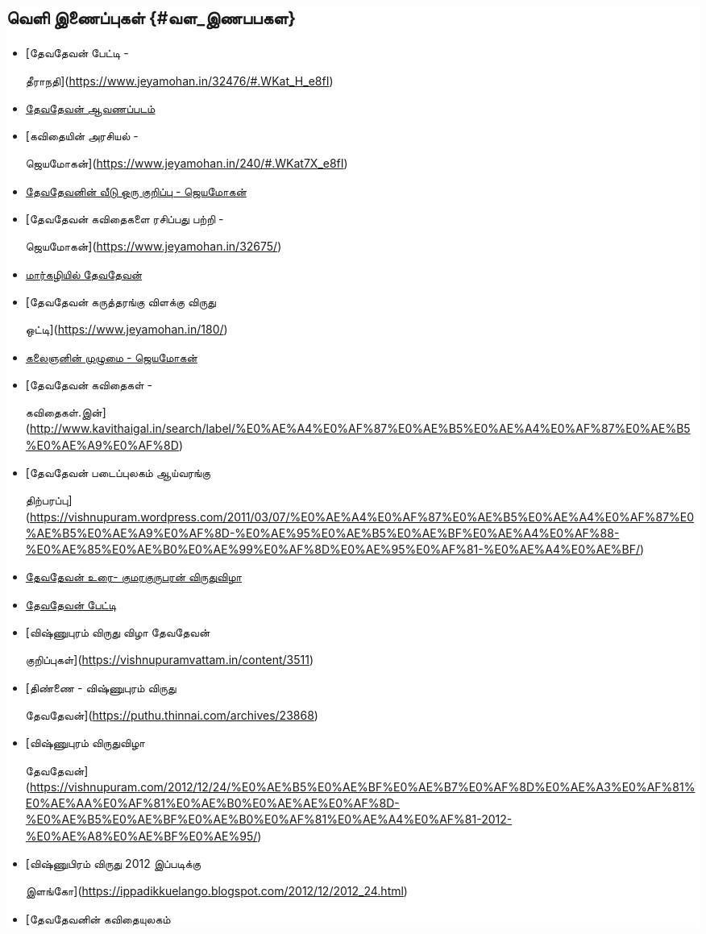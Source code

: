 

## வெளி இணைப்புகள் {#வள_இணபபகள}



-   [தேவதேவன் பேட்டி -

    தீராநதி](https://www.jeyamohan.in/32476/#.WKat_H_e8fI)

-   [தேவதேவன் ஆவணப்படம்](https://youtu.be/VJ65w9bPfI4)

-   [கவிதையின் அரசியல் -

    ஜெயமோகன்](https://www.jeyamohan.in/240/#.WKat7X_e8fI)

-   [தேவதேவனின் வீடு ஒரு குறிப்பு - ஜெயமோகன்](https://www.jeyamohan.in/20/)

-   [தேவதேவன் கவிதைகளை ரசிப்பது பற்றி -

    ஜெயமோகன்](https://www.jeyamohan.in/32675/)

-   [மார்கழியில் தேவதேவன்](https://www.jeyamohan.in/2315/#.WKauaH_e8fI)

-   [தேவதேவன் கருத்தரங்கு விளக்கு விருது

    ஒட்டி](https://www.jeyamohan.in/180/)

-   [கலைஞனின் முழுமை - ஜெயமோகன்](https://www.jeyamohan.in/163982/)

-   [தேவதேவன் கவிதைகள் -

    கவிதைகள்.இன்](http://www.kavithaigal.in/search/label/%E0%AE%A4%E0%AF%87%E0%AE%B5%E0%AE%A4%E0%AF%87%E0%AE%B5%E0%AE%A9%E0%AF%8D)

-   [தேவதேவன் படைப்புலகம் ஆய்வரங்கு

    திற்பரப்பு](https://vishnupuram.wordpress.com/2011/03/07/%E0%AE%A4%E0%AF%87%E0%AE%B5%E0%AE%A4%E0%AF%87%E0%AE%B5%E0%AE%A9%E0%AF%8D-%E0%AE%95%E0%AE%B5%E0%AE%BF%E0%AE%A4%E0%AF%88-%E0%AE%85%E0%AE%B0%E0%AE%99%E0%AF%8D%E0%AE%95%E0%AF%81-%E0%AE%A4%E0%AE%BF/)

-   [தேவதேவன் உரை- குமரகுருபரன் விருதுவிழா](https://youtu.be/giCC70F6DQA)

-   [தேவதேவன் பேட்டி](https://www.jeyamohan.in/32476/)

-   [விஷ்ணுபுரம் விருது விழா தேவதேவன்

    குறிப்புகள்](https://vishnupuramvattam.in/content/3511)

-   [திண்ணை - விஷ்ணுபுரம் விருது

    தேவதேவன்](https://puthu.thinnai.com/archives/23868)

-   [விஷ்ணுபுரம் விருதுவிழா

    தேவதேவன்](https://vishnupuram.com/2012/12/24/%E0%AE%B5%E0%AE%BF%E0%AE%B7%E0%AF%8D%E0%AE%A3%E0%AF%81%E0%AE%AA%E0%AF%81%E0%AE%B0%E0%AE%AE%E0%AF%8D-%E0%AE%B5%E0%AE%BF%E0%AE%B0%E0%AF%81%E0%AE%A4%E0%AF%81-2012-%E0%AE%A8%E0%AE%BF%E0%AE%95/)

-   [விஷ்ணுபிரம் விருது 2012 இப்படிக்கு

    இளங்கோ](https://ippadikkuelango.blogspot.com/2012/12/2012_24.html)

-   [தேவதேவனின் கவிதையுலகம்
